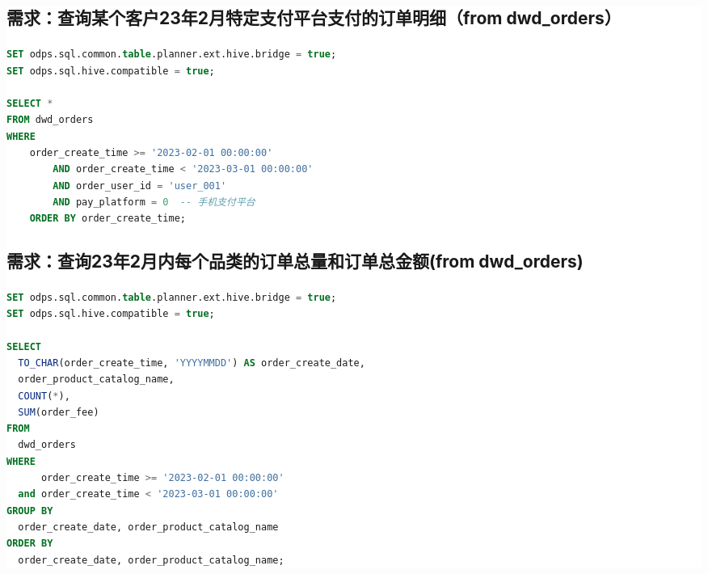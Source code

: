 ## 需求：查询某个客户23年2月特定支付平台支付的订单明细（from dwd_orders）

```sql
SET odps.sql.common.table.planner.ext.hive.bridge = true;
SET odps.sql.hive.compatible = true;

SELECT * 
FROM dwd_orders
WHERE 
	order_create_time >= '2023-02-01 00:00:00' 
		AND order_create_time < '2023-03-01 00:00:00'
		AND order_user_id = 'user_001'
		AND pay_platform = 0  -- 手机支付平台
	ORDER BY order_create_time;
```


## 需求：查询23年2月内每个品类的订单总量和订单总金额(from dwd_orders)

```sql
SET odps.sql.common.table.planner.ext.hive.bridge = true;
SET odps.sql.hive.compatible = true;

SELECT
  TO_CHAR(order_create_time, 'YYYYMMDD') AS order_create_date,
  order_product_catalog_name,
  COUNT(*),
  SUM(order_fee)
FROM
  dwd_orders
WHERE
	  order_create_time >= '2023-02-01 00:00:00'  
  and order_create_time < '2023-03-01 00:00:00'
GROUP BY
  order_create_date, order_product_catalog_name
ORDER BY
  order_create_date, order_product_catalog_name;
```


